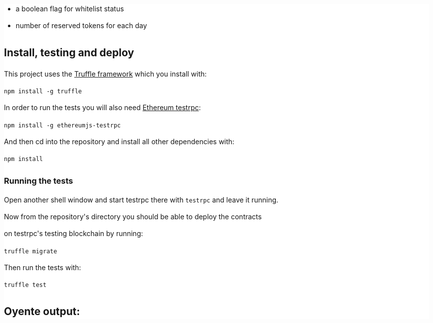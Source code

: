 * a boolean flag for whitelist status

* number of reserved tokens for each day

  

## Install, testing and deploy

This project uses the [Truffle framework](http://truffleframework.com/) which you install with:

  

```npm install -g truffle```

  

In order to run the tests you will also need [Ethereum testrpc](https://github.com/ethereumjs/testrpc):

  

```npm install -g ethereumjs-testrpc```

  

And then cd into the repository and install all other dependencies with:

  

```npm install```

  

### Running the tests

  

Open another shell window and start testrpc there with ```testrpc``` and leave it running.

  

Now from the repository's directory you should be able to deploy the contracts

on testrpc's testing blockchain by running:

  

```truffle migrate```

  

Then run the tests with:

  

```truffle test```

  
  

## Oyente output:

```
